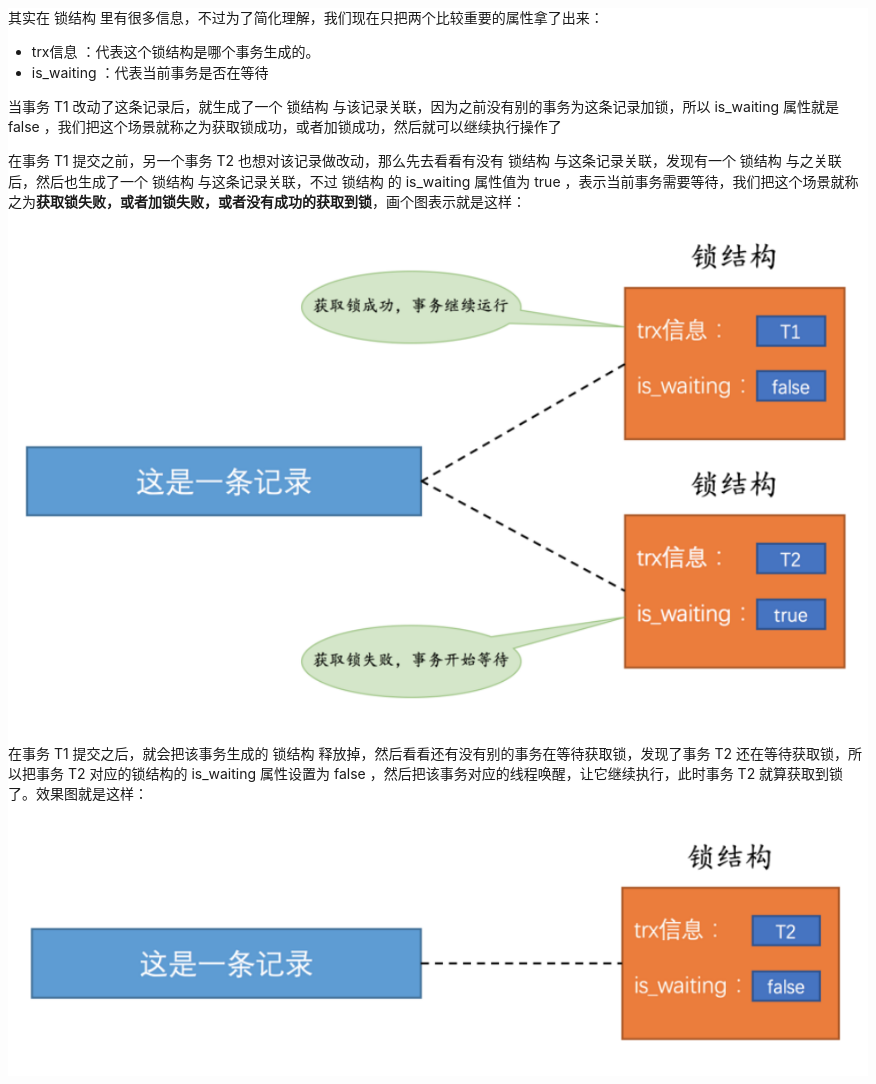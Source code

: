 其实在 锁结构 里有很多信息，不过为了简化理解，我们现在只把两个比较重要的属性拿了出来：

* trx信息 ：代表这个锁结构是哪个事务生成的。
* is_waiting ：代表当前事务是否在等待

当事务 T1 改动了这条记录后，就生成了一个 锁结构 与该记录关联，因为之前没有别的事务为这条记录加锁，所以 is_waiting 属性就是 false ，我们把这个场景就称之为获取锁成功，或者加锁成功，然后就可以继续执行操作了

在事务 T1 提交之前，另一个事务 T2 也想对该记录做改动，那么先去看看有没有 锁结构 与这条记录关联，发现有一个 锁结构 与之关联后，然后也生成了一个 锁结构 与这条记录关联，不过 锁结构 的 is_waiting 属性值为 true ，表示当前事务需要等待，我们把这个场景就称之为**获取锁失败，或者加锁失败，或者没有成功的获取到锁**，画个图表示就是这样：

![image-20231211101833612](image-20231211101833612.png) 

在事务 T1 提交之后，就会把该事务生成的 锁结构 释放掉，然后看看还有没有别的事务在等待获取锁，发现了事务 T2 还在等待获取锁，所以把事务 T2 对应的锁结构的 is_waiting 属性设置为 false ，然后把该事务对应的线程唤醒，让它继续执行，此时事务 T2 就算获取到锁了。效果图就是这样：

![image-20231211101932405](image-20231211101932405.png) 
